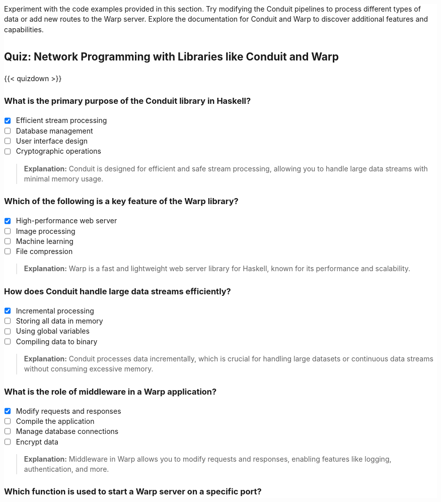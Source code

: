 Experiment with the code examples provided in this section. Try modifying the Conduit pipelines to process different types of data or add new routes to the Warp server. Explore the documentation for Conduit and Warp to discover additional features and capabilities.

## Quiz: Network Programming with Libraries like Conduit and Warp

{{< quizdown >}}

### What is the primary purpose of the Conduit library in Haskell?

- [x] Efficient stream processing
- [ ] Database management
- [ ] User interface design
- [ ] Cryptographic operations

> **Explanation:** Conduit is designed for efficient and safe stream processing, allowing you to handle large data streams with minimal memory usage.

### Which of the following is a key feature of the Warp library?

- [x] High-performance web server
- [ ] Image processing
- [ ] Machine learning
- [ ] File compression

> **Explanation:** Warp is a fast and lightweight web server library for Haskell, known for its performance and scalability.

### How does Conduit handle large data streams efficiently?

- [x] Incremental processing
- [ ] Storing all data in memory
- [ ] Using global variables
- [ ] Compiling data to binary

> **Explanation:** Conduit processes data incrementally, which is crucial for handling large datasets or continuous data streams without consuming excessive memory.

### What is the role of middleware in a Warp application?

- [x] Modify requests and responses
- [ ] Compile the application
- [ ] Manage database connections
- [ ] Encrypt data

> **Explanation:** Middleware in Warp allows you to modify requests and responses, enabling features like logging, authentication, and more.

### Which function is used to start a Warp server on a specific port?
